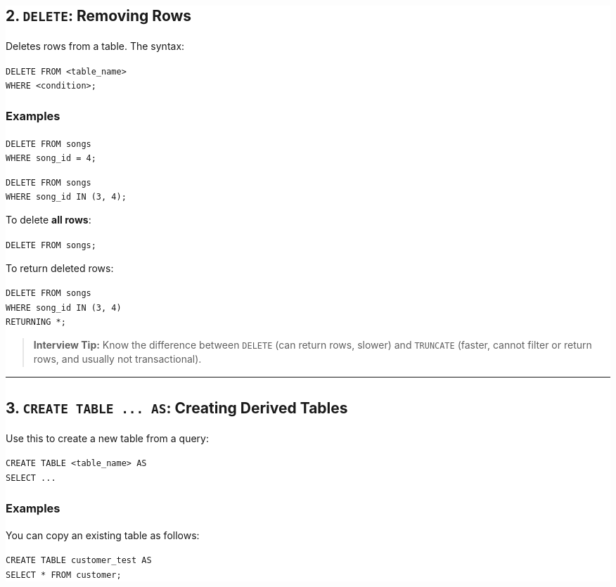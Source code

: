 ## 2. `DELETE`: Removing Rows

Deletes rows from a table. The syntax:

```postgresql
DELETE FROM <table_name>
WHERE <condition>;
```

### Examples

```postgresql
DELETE FROM songs
WHERE song_id = 4;
```

```postgresql
DELETE FROM songs
WHERE song_id IN (3, 4);
```

To delete **all rows**:

```postgresql
DELETE FROM songs;
```

To return deleted rows:

```postgresql
DELETE FROM songs
WHERE song_id IN (3, 4)
RETURNING *;
```

> **Interview Tip:** Know the difference between `DELETE` (can return rows, slower) and `TRUNCATE` (faster, cannot filter or return rows, and usually not transactional).

---

## 3. `CREATE TABLE ... AS`: Creating Derived Tables

Use this to create a new table from a query:

```postgresql
CREATE TABLE <table_name> AS
SELECT ...
```

### Examples

You can copy an existing table as follows:

```postgresql
CREATE TABLE customer_test AS
SELECT * FROM customer;
```
